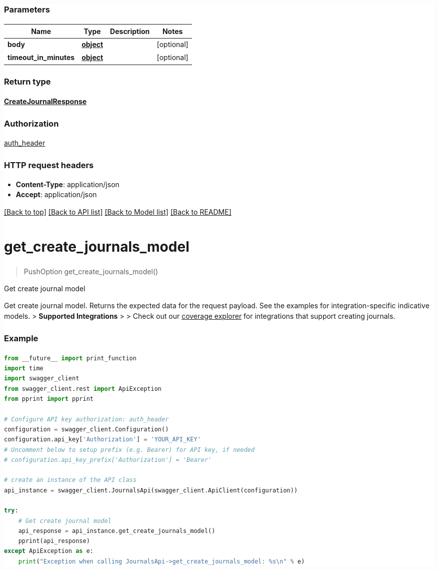 ### Parameters

Name | Type | Description  | Notes
------------- | ------------- | ------------- | -------------
 **body** | [**object**](object.md)|  | [optional] 
 **timeout_in_minutes** | [**object**](.md)|  | [optional] 

### Return type

[**CreateJournalResponse**](CreateJournalResponse.md)

### Authorization

[auth_header](../README.md#auth_header)

### HTTP request headers

 - **Content-Type**: application/json
 - **Accept**: application/json

[[Back to top]](#) [[Back to API list]](../README.md#documentation-for-api-endpoints) [[Back to Model list]](../README.md#documentation-for-models) [[Back to README]](../README.md)

# **get_create_journals_model**
> PushOption get_create_journals_model()

Get create journal model

Get create journal model. Returns the expected data for the request payload.  See the examples for integration-specific indicative models.  > **Supported Integrations** >  > Check out our [coverage explorer](https://knowledge.codat.io/supported-features/accounting?view=tab-by-data-type&dataType=journals) for integrations that support creating journals.

### Example
```python
from __future__ import print_function
import time
import swagger_client
from swagger_client.rest import ApiException
from pprint import pprint

# Configure API key authorization: auth_header
configuration = swagger_client.Configuration()
configuration.api_key['Authorization'] = 'YOUR_API_KEY'
# Uncomment below to setup prefix (e.g. Bearer) for API key, if needed
# configuration.api_key_prefix['Authorization'] = 'Bearer'

# create an instance of the API class
api_instance = swagger_client.JournalsApi(swagger_client.ApiClient(configuration))

try:
    # Get create journal model
    api_response = api_instance.get_create_journals_model()
    pprint(api_response)
except ApiException as e:
    print("Exception when calling JournalsApi->get_create_journals_model: %s\n" % e)
```
